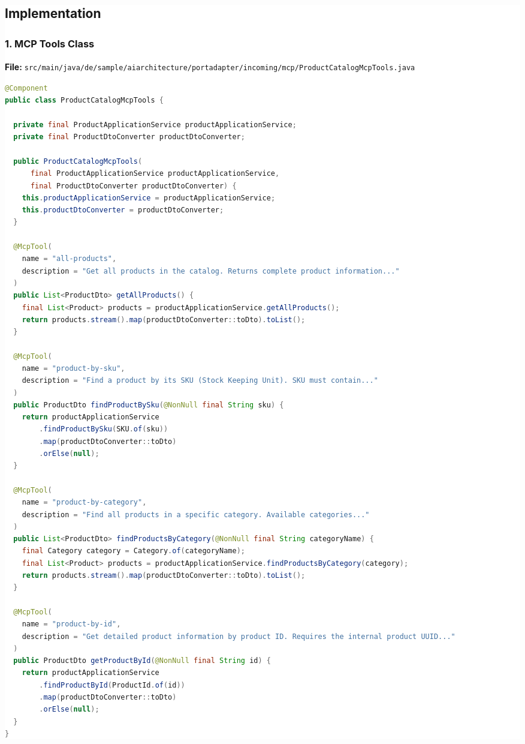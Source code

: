 
## Implementation

### 1. MCP Tools Class

**File:** `src/main/java/de/sample/aiarchitecture/portadapter/incoming/mcp/ProductCatalogMcpTools.java`

```java
@Component
public class ProductCatalogMcpTools {

  private final ProductApplicationService productApplicationService;
  private final ProductDtoConverter productDtoConverter;

  public ProductCatalogMcpTools(
      final ProductApplicationService productApplicationService,
      final ProductDtoConverter productDtoConverter) {
    this.productApplicationService = productApplicationService;
    this.productDtoConverter = productDtoConverter;
  }

  @McpTool(
    name = "all-products",
    description = "Get all products in the catalog. Returns complete product information..."
  )
  public List<ProductDto> getAllProducts() {
    final List<Product> products = productApplicationService.getAllProducts();
    return products.stream().map(productDtoConverter::toDto).toList();
  }

  @McpTool(
    name = "product-by-sku",
    description = "Find a product by its SKU (Stock Keeping Unit). SKU must contain..."
  )
  public ProductDto findProductBySku(@NonNull final String sku) {
    return productApplicationService
        .findProductBySku(SKU.of(sku))
        .map(productDtoConverter::toDto)
        .orElse(null);
  }

  @McpTool(
    name = "product-by-category",
    description = "Find all products in a specific category. Available categories..."
  )
  public List<ProductDto> findProductsByCategory(@NonNull final String categoryName) {
    final Category category = Category.of(categoryName);
    final List<Product> products = productApplicationService.findProductsByCategory(category);
    return products.stream().map(productDtoConverter::toDto).toList();
  }

  @McpTool(
    name = "product-by-id",
    description = "Get detailed product information by product ID. Requires the internal product UUID..."
  )
  public ProductDto getProductById(@NonNull final String id) {
    return productApplicationService
        .findProductById(ProductId.of(id))
        .map(productDtoConverter::toDto)
        .orElse(null);
  }
}
```